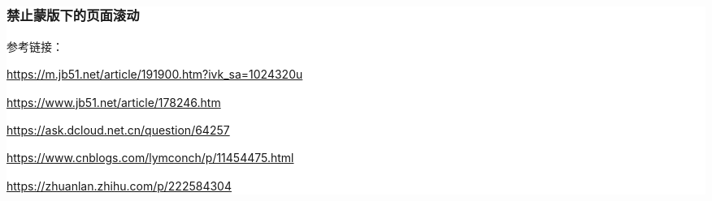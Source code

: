 

### 禁止蒙版下的页面滚动

 

参考链接：

https://m.jb51.net/article/191900.htm?ivk_sa=1024320u

https://www.jb51.net/article/178246.htm

https://ask.dcloud.net.cn/question/64257

https://www.cnblogs.com/lymconch/p/11454475.html

https://zhuanlan.zhihu.com/p/222584304

 
